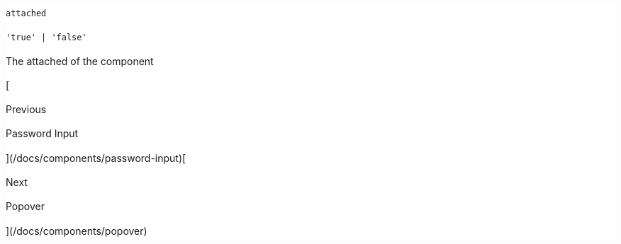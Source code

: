 `attached`

`'true' | 'false'`

The attached of the component

[

Previous

Password Input



](/docs/components/password-input)[

Next

Popover



](/docs/components/popover)